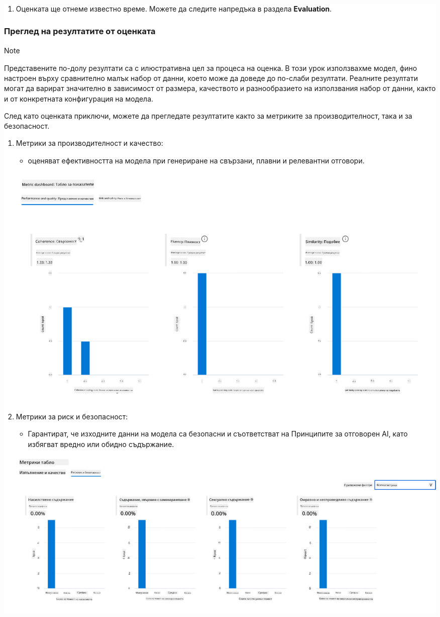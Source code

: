 1. Оценката ще отнеме известно време. Можете да следите напредъка в раздела **Evaluation**.

### Преглед на резултатите от оценката

> [!NOTE]
> Представените по-долу резултати са с илюстративна цел за процеса на оценка. В този урок използвахме модел, фино настроен върху сравнително малък набор от данни, което може да доведе до по-слаби резултати. Реалните резултати могат да варират значително в зависимост от размера, качеството и разнообразието на използвания набор от данни, както и от конкретната конфигурация на модела.

След като оценката приключи, можете да прегледате резултатите както за метриките за производителност, така и за безопасност.

1. Метрики за производителност и качество:

    - оценяват ефективността на модела при генериране на свързани, плавни и релевантни отговори.

    ![Evaluation result.](../../../../../../translated_images/evaluation-result-gpu.8e9decea0f5dd1250948982514bcde94bb2debba2b686be5e633f1aad093921f.bg.png)

1. Метрики за риск и безопасност:

    - Гарантират, че изходните данни на модела са безопасни и съответстват на Принципите за отговорен AI, като избягват вредно или обидно съдържание.

    ![Evaluation result.](../../../../../../translated_images/evaluation-result-gpu-2.180e37b9669f3d31aade247bd38b87b15a2ef93b69a1633c4e4072946aadaa26.bg.png)
